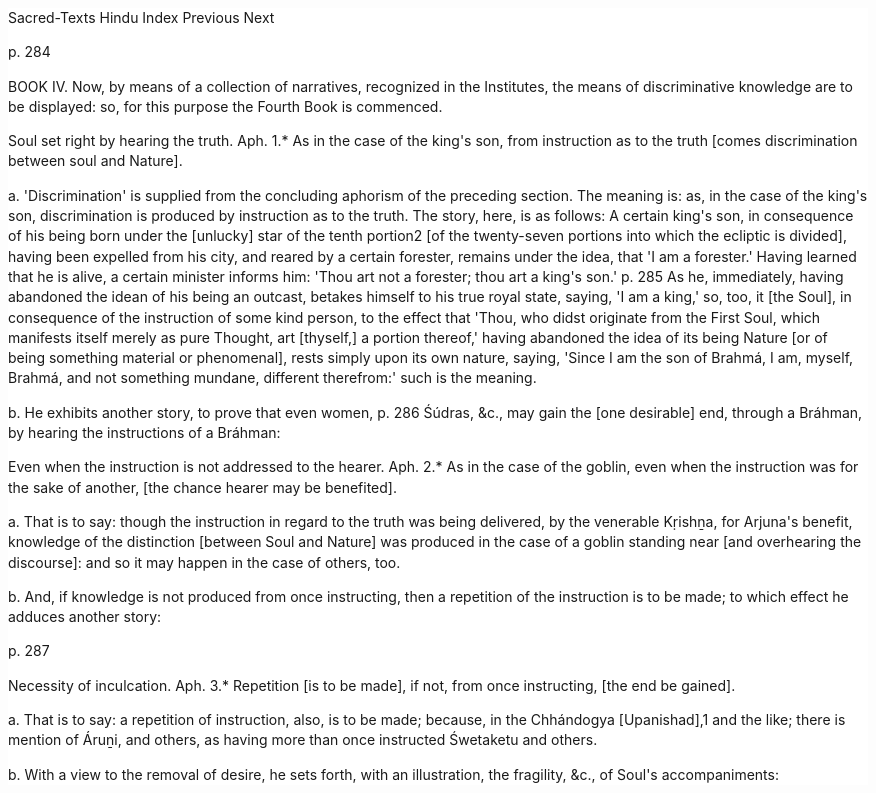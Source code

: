 Sacred-Texts Hindu Index Previous Next

 

p. 284

BOOK IV.
   Now, by means of a collection of narratives, recognized in the Institutes, the means of discriminative knowledge are to be displayed: so, for this purpose the Fourth Book is commenced.

 

   Soul set right by hearing the truth.
   Aph. 1.* As in the case of the king's son, from instruction as to the truth [comes discrimination between soul and Nature].

   a. 'Discrimination' is supplied from the concluding aphorism of the preceding section. The meaning is: as, in the case of the king's son, discrimination is produced by instruction as to the truth. The story, here, is as follows: A certain king's son, in consequence of his being born under the [unlucky] star of the tenth portion2 [of the twenty-seven portions into which the ecliptic is divided], having been expelled from his city, and reared by a certain forester, remains under the idea, that 'I am a forester.' Having learned that he is alive, a certain minister informs him: 'Thou art not a forester; thou art a king's son.' p. 285 As he, immediately, having abandoned the idean of his being an outcast, betakes himself to his true royal state, saying, 'I am a king,' so, too, it [the Soul], in consequence of the instruction of some kind person, to the effect that 'Thou, who didst originate from the First Soul, which manifests itself merely as pure Thought, art [thyself,] a portion thereof,' having abandoned the idea of its being Nature [or of being something material or phenomenal], rests simply upon its own nature, saying, 'Since I am the son of Brahmá, I am, myself, Brahmá, and not something mundane, different therefrom:' such is the meaning.

   b. He exhibits another story, to prove that even women, p. 286 Śúdras, &c., may gain the [one desirable] end, through a Bráhman, by hearing the instructions of a Bráhman:

 

   Even when the instruction is not addressed to the hearer.
   Aph. 2.* As in the case of the goblin, even when the instruction was for the sake of another, [the chance hearer may be benefited].

   a. That is to say: though the instruction in regard to the truth was being delivered, by the venerable Kṛishṉa, for Arjuna's benefit, knowledge of the distinction [between Soul and Nature] was produced in the case of a goblin standing near [and overhearing the discourse]: and so it may happen in the case of others, too.

   b. And, if knowledge is not produced from once instructing, then a repetition of the instruction is to be made; to which effect he adduces another story:

p. 287

 

   Necessity of inculcation.
   Aph. 3.* Repetition [is to be made], if not, from once instructing, [the end be gained].

   a. That is to say: a repetition of instruction, also, is to be made; because, in the Chhándogya [Upanishad],1 and the like; there is mention of Áruṉi, and others, as having more than once instructed Śwetaketu and others.

   b. With a view to the removal of desire, he sets forth, with an illustration, the fragility, &c., of Soul's accompaniments:
